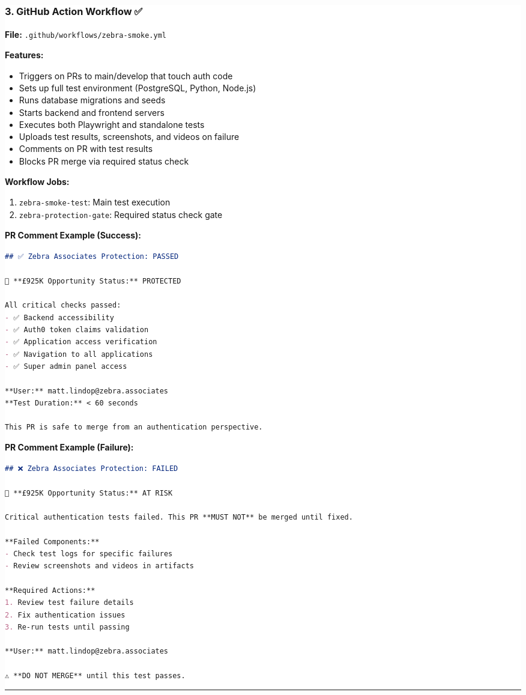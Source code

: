 ### 3. GitHub Action Workflow ✅

**File:** `.github/workflows/zebra-smoke.yml`

**Features:**
- Triggers on PRs to main/develop that touch auth code
- Sets up full test environment (PostgreSQL, Python, Node.js)
- Runs database migrations and seeds
- Starts backend and frontend servers
- Executes both Playwright and standalone tests
- Uploads test results, screenshots, and videos on failure
- Comments on PR with test results
- Blocks PR merge via required status check

**Workflow Jobs:**
1. `zebra-smoke-test`: Main test execution
2. `zebra-protection-gate`: Required status check gate

**PR Comment Example (Success):**
```markdown
## ✅ Zebra Associates Protection: PASSED

🦓 **£925K Opportunity Status:** PROTECTED

All critical checks passed:
- ✅ Backend accessibility
- ✅ Auth0 token claims validation
- ✅ Application access verification
- ✅ Navigation to all applications
- ✅ Super admin panel access

**User:** matt.lindop@zebra.associates
**Test Duration:** < 60 seconds

This PR is safe to merge from an authentication perspective.
```

**PR Comment Example (Failure):**
```markdown
## ❌ Zebra Associates Protection: FAILED

🚨 **£925K Opportunity Status:** AT RISK

Critical authentication tests failed. This PR **MUST NOT** be merged until fixed.

**Failed Components:**
- Check test logs for specific failures
- Review screenshots and videos in artifacts

**Required Actions:**
1. Review test failure details
2. Fix authentication issues
3. Re-run tests until passing

**User:** matt.lindop@zebra.associates

⚠️ **DO NOT MERGE** until this test passes.
```

---